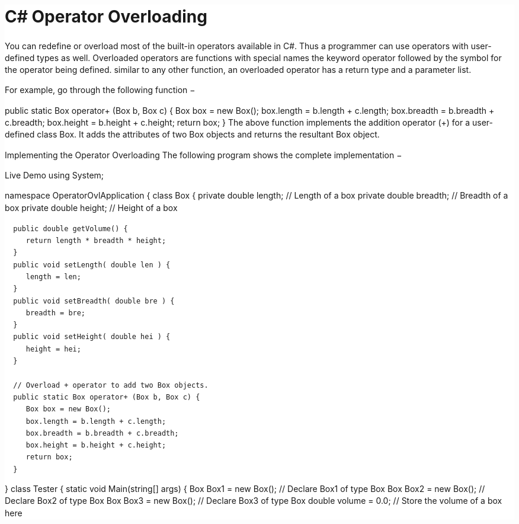# C# Operator Overloading

You can redefine or overload most of the built-in operators available in C#. Thus a programmer can use operators with user-defined types as well. Overloaded operators are functions with special names the keyword operator followed by the symbol for the operator being defined. similar to any other function, an overloaded operator has a return type and a parameter list.

For example, go through the following function −

public static Box operator+ (Box b, Box c) {
   Box box = new Box();
   box.length = b.length + c.length;
   box.breadth = b.breadth + c.breadth;
   box.height = b.height + c.height;
   return box;
}
The above function implements the addition operator (+) for a user-defined class Box. It adds the attributes of two Box objects and returns the resultant Box object.

Implementing the Operator Overloading
The following program shows the complete implementation −

Live Demo
using System;

namespace OperatorOvlApplication {
   class Box {
      private double length;   // Length of a box
      private double breadth;  // Breadth of a box
      private double height;   // Height of a box

      public double getVolume() {
         return length * breadth * height;
      }
      public void setLength( double len ) {
         length = len;
      }
      public void setBreadth( double bre ) {
         breadth = bre;
      }
      public void setHeight( double hei ) {
         height = hei;
      }

      // Overload + operator to add two Box objects.
      public static Box operator+ (Box b, Box c) {
         Box box = new Box();
         box.length = b.length + c.length;
         box.breadth = b.breadth + c.breadth;
         box.height = b.height + c.height;
         return box;
      }
   }
   class Tester {
      static void Main(string[] args) {
         Box Box1 = new Box();   // Declare Box1 of type Box
         Box Box2 = new Box();   // Declare Box2 of type Box
         Box Box3 = new Box();   // Declare Box3 of type Box
         double volume = 0.0;    // Store the volume of a box here
